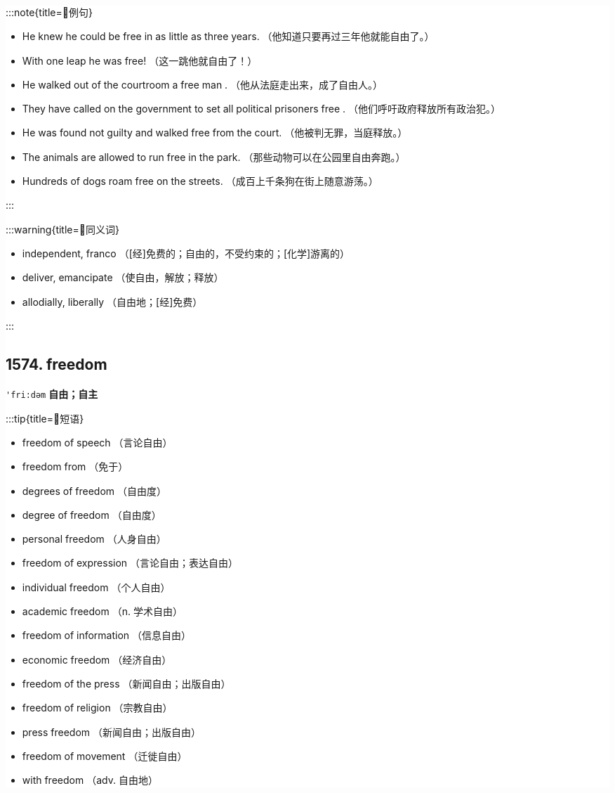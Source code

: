 :::note{title=🎤例句}

- He knew he could be free in as little as three years. （他知道只要再过三年他就能自由了。）

- With one leap he was free! （这一跳他就自由了！）

- He walked out of the courtroom a free man . （他从法庭走出来，成了自由人。）

- They have called on the government to set all political prisoners free . （他们呼吁政府释放所有政治犯。）

- He was found not guilty and walked free from the court. （他被判无罪，当庭释放。）

- The animals are allowed to run free in the park. （那些动物可以在公园里自由奔跑。）

- Hundreds of dogs roam free on the streets. （成百上千条狗在街上随意游荡。）

:::

:::warning{title=🤔同义词}

- independent, franco （[经]免费的；自由的，不受约束的；[化学]游离的）

- deliver, emancipate （使自由，解放；释放）

- allodially, liberally （自由地；[经]免费）

:::


## 1574. freedom

`'fri:dəm`  **自由；自主**

:::tip{title=🤩短语}

- freedom of speech （言论自由）

- freedom from （免于）

- degrees of freedom （自由度）

- degree of freedom （自由度）

- personal freedom （人身自由）

- freedom of expression （言论自由；表达自由）

- individual freedom （个人自由）

- academic freedom （n. 学术自由）

- freedom of information （信息自由）

- economic freedom （经济自由）

- freedom of the press （新闻自由；出版自由）

- freedom of religion （宗教自由）

- press freedom （新闻自由；出版自由）

- freedom of movement （迁徙自由）

- with freedom （adv. 自由地）
